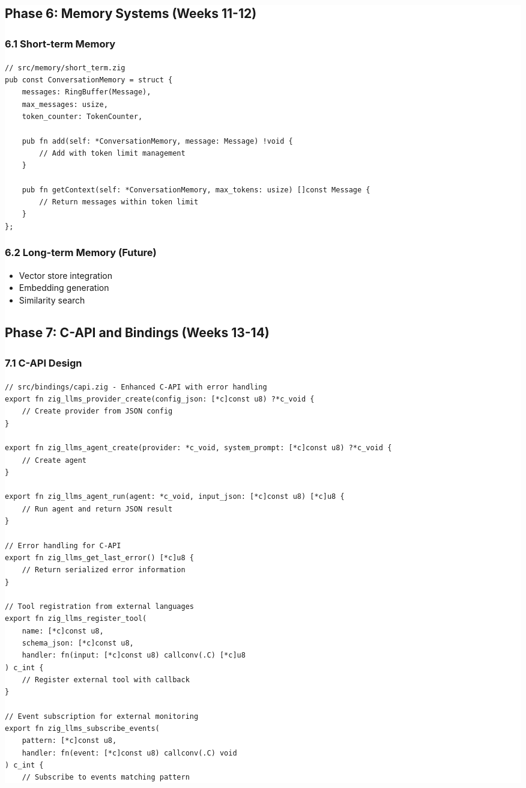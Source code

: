 ## Phase 6: Memory Systems (Weeks 11-12)

### 6.1 Short-term Memory
```zig
// src/memory/short_term.zig
pub const ConversationMemory = struct {
    messages: RingBuffer(Message),
    max_messages: usize,
    token_counter: TokenCounter,
    
    pub fn add(self: *ConversationMemory, message: Message) !void {
        // Add with token limit management
    }
    
    pub fn getContext(self: *ConversationMemory, max_tokens: usize) []const Message {
        // Return messages within token limit
    }
};
```

### 6.2 Long-term Memory (Future)
- Vector store integration
- Embedding generation
- Similarity search

## Phase 7: C-API and Bindings (Weeks 13-14)

### 7.1 C-API Design
```zig
// src/bindings/capi.zig - Enhanced C-API with error handling
export fn zig_llms_provider_create(config_json: [*c]const u8) ?*c_void {
    // Create provider from JSON config
}

export fn zig_llms_agent_create(provider: *c_void, system_prompt: [*c]const u8) ?*c_void {
    // Create agent
}

export fn zig_llms_agent_run(agent: *c_void, input_json: [*c]const u8) [*c]u8 {
    // Run agent and return JSON result
}

// Error handling for C-API
export fn zig_llms_get_last_error() [*c]u8 {
    // Return serialized error information
}

// Tool registration from external languages
export fn zig_llms_register_tool(
    name: [*c]const u8,
    schema_json: [*c]const u8,
    handler: fn(input: [*c]const u8) callconv(.C) [*c]u8
) c_int {
    // Register external tool with callback
}

// Event subscription for external monitoring
export fn zig_llms_subscribe_events(
    pattern: [*c]const u8,
    handler: fn(event: [*c]const u8) callconv(.C) void
) c_int {
    // Subscribe to events matching pattern
```